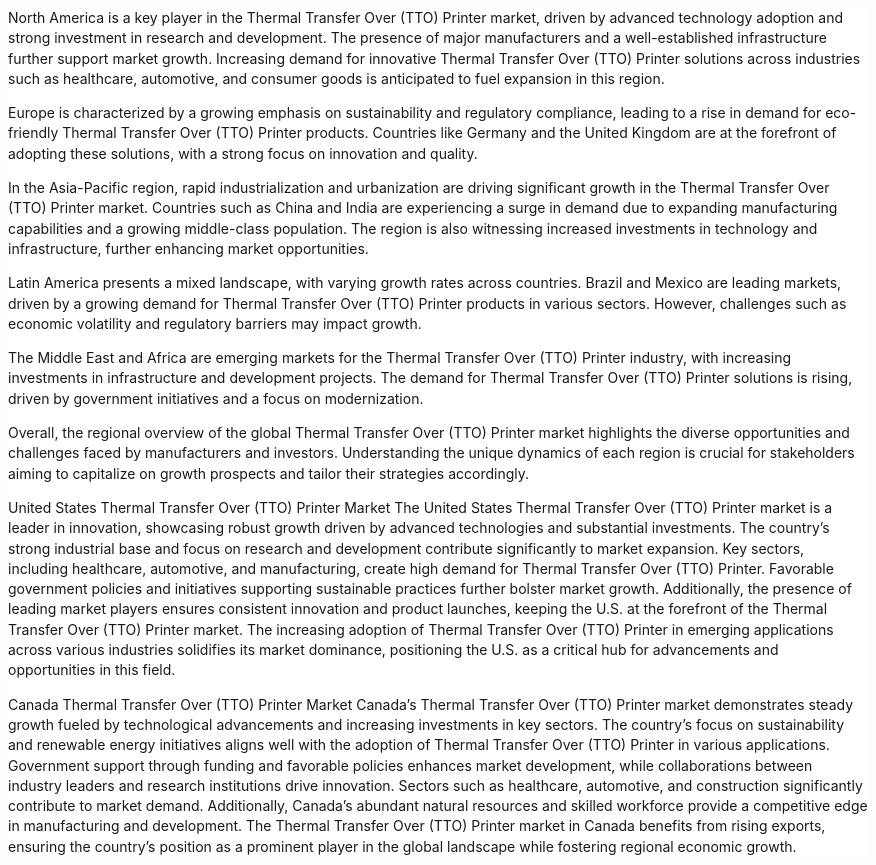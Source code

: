 North America is a key player in the Thermal Transfer Over (TTO) Printer market, driven by advanced technology adoption and strong investment in research and development. The presence of major manufacturers and a well-established infrastructure further support market growth. Increasing demand for innovative Thermal Transfer Over (TTO) Printer solutions across industries such as healthcare, automotive, and consumer goods is anticipated to fuel expansion in this region.

Europe is characterized by a growing emphasis on sustainability and regulatory compliance, leading to a rise in demand for eco-friendly Thermal Transfer Over (TTO) Printer products. Countries like Germany and the United Kingdom are at the forefront of adopting these solutions, with a strong focus on innovation and quality.

In the Asia-Pacific region, rapid industrialization and urbanization are driving significant growth in the Thermal Transfer Over (TTO) Printer market. Countries such as China and India are experiencing a surge in demand due to expanding manufacturing capabilities and a growing middle-class population. The region is also witnessing increased investments in technology and infrastructure, further enhancing market opportunities.

Latin America presents a mixed landscape, with varying growth rates across countries. Brazil and Mexico are leading markets, driven by a growing demand for Thermal Transfer Over (TTO) Printer products in various sectors. However, challenges such as economic volatility and regulatory barriers may impact growth.

The Middle East and Africa are emerging markets for the Thermal Transfer Over (TTO) Printer industry, with increasing investments in infrastructure and development projects. The demand for Thermal Transfer Over (TTO) Printer solutions is rising, driven by government initiatives and a focus on modernization.

Overall, the regional overview of the global Thermal Transfer Over (TTO) Printer market highlights the diverse opportunities and challenges faced by manufacturers and investors. Understanding the unique dynamics of each region is crucial for stakeholders aiming to capitalize on growth prospects and tailor their strategies accordingly.

United States Thermal Transfer Over (TTO) Printer Market
The United States Thermal Transfer Over (TTO) Printer market is a leader in innovation, showcasing robust growth driven by advanced technologies and substantial investments. The country’s strong industrial base and focus on research and development contribute significantly to market expansion. Key sectors, including healthcare, automotive, and manufacturing, create high demand for Thermal Transfer Over (TTO) Printer. Favorable government policies and initiatives supporting sustainable practices further bolster market growth. Additionally, the presence of leading market players ensures consistent innovation and product launches, keeping the U.S. at the forefront of the Thermal Transfer Over (TTO) Printer market. The increasing adoption of Thermal Transfer Over (TTO) Printer in emerging applications across various industries solidifies its market dominance, positioning the U.S. as a critical hub for advancements and opportunities in this field.

Canada Thermal Transfer Over (TTO) Printer Market
Canada’s Thermal Transfer Over (TTO) Printer market demonstrates steady growth fueled by technological advancements and increasing investments in key sectors. The country’s focus on sustainability and renewable energy initiatives aligns well with the adoption of Thermal Transfer Over (TTO) Printer in various applications. Government support through funding and favorable policies enhances market development, while collaborations between industry leaders and research institutions drive innovation. Sectors such as healthcare, automotive, and construction significantly contribute to market demand. Additionally, Canada’s abundant natural resources and skilled workforce provide a competitive edge in manufacturing and development. The Thermal Transfer Over (TTO) Printer market in Canada benefits from rising exports, ensuring the country’s position as a prominent player in the global landscape while fostering regional economic growth.
